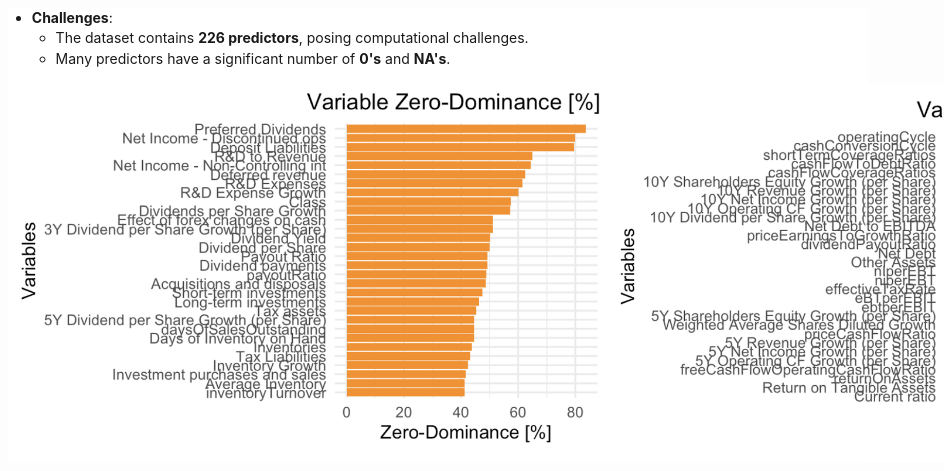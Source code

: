 - **Challenges**:
  - The dataset contains **226 predictors**, posing computational challenges.
  - Many predictors have a significant number of **0's** and **NA's**.


<div style="display: flex; justify-content: space-between;">
    <img src="images/Screenshot 2024-12-11 at 6.25.44 PM.png" alt="Classification" width="600">
    <img src="images/Screenshot 2024-12-11 at 6.25.52 PM.png" alt="Classification" width="600">
</div>
